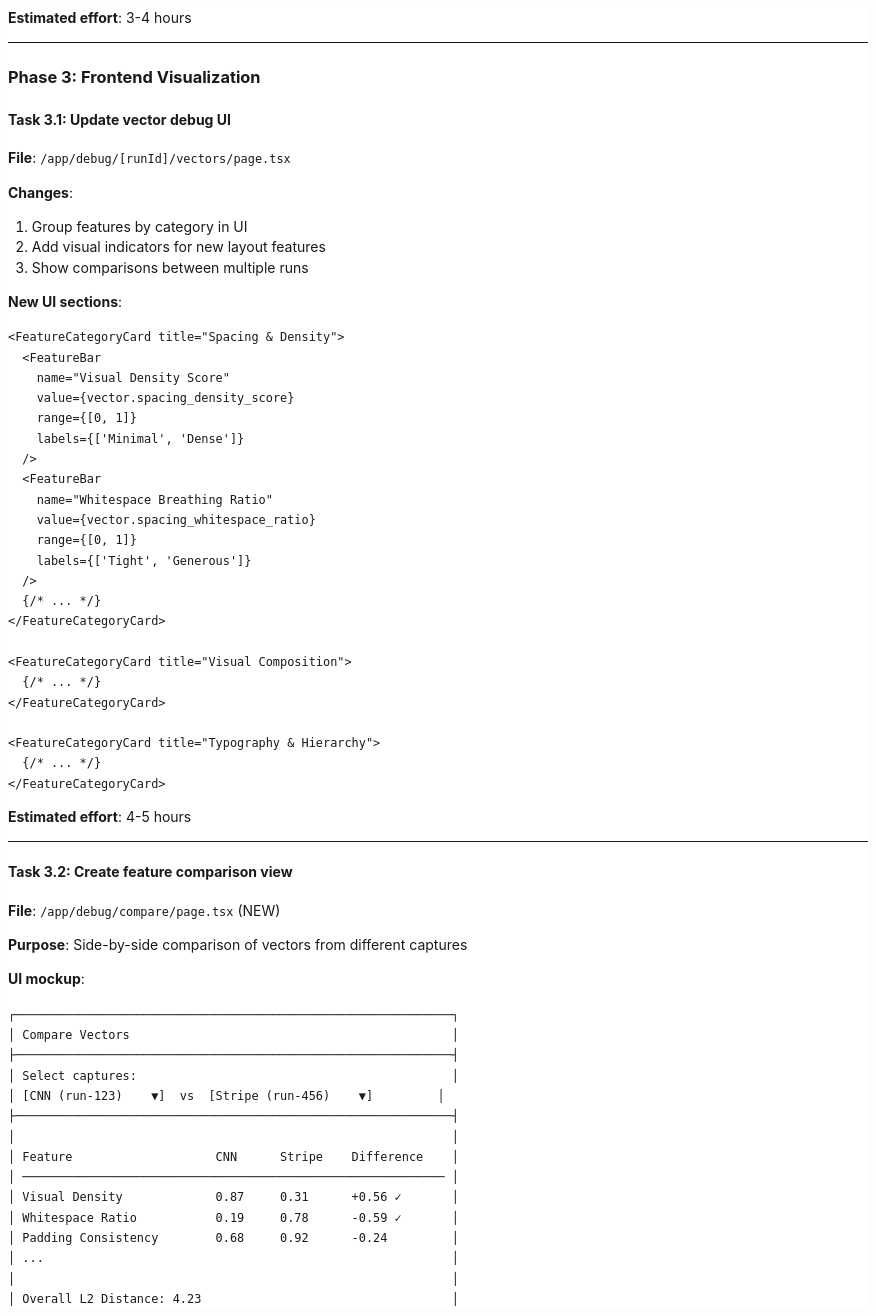**Estimated effort**: 3-4 hours

---

### Phase 3: Frontend Visualization

#### Task 3.1: Update vector debug UI
**File**: `/app/debug/[runId]/vectors/page.tsx`

**Changes**:
1. Group features by category in UI
2. Add visual indicators for new layout features
3. Show comparisons between multiple runs

**New UI sections**:
```tsx
<FeatureCategoryCard title="Spacing & Density">
  <FeatureBar
    name="Visual Density Score"
    value={vector.spacing_density_score}
    range={[0, 1]}
    labels={['Minimal', 'Dense']}
  />
  <FeatureBar
    name="Whitespace Breathing Ratio"
    value={vector.spacing_whitespace_ratio}
    range={[0, 1]}
    labels={['Tight', 'Generous']}
  />
  {/* ... */}
</FeatureCategoryCard>

<FeatureCategoryCard title="Visual Composition">
  {/* ... */}
</FeatureCategoryCard>

<FeatureCategoryCard title="Typography & Hierarchy">
  {/* ... */}
</FeatureCategoryCard>
```

**Estimated effort**: 4-5 hours

---

#### Task 3.2: Create feature comparison view
**File**: `/app/debug/compare/page.tsx` (NEW)

**Purpose**: Side-by-side comparison of vectors from different captures

**UI mockup**:
```
┌─────────────────────────────────────────────────────────────┐
│ Compare Vectors                                             │
├─────────────────────────────────────────────────────────────┤
│ Select captures:                                            │
│ [CNN (run-123)    ▼]  vs  [Stripe (run-456)    ▼]         │
├─────────────────────────────────────────────────────────────┤
│                                                             │
│ Feature                    CNN      Stripe    Difference    │
│ ─────────────────────────────────────────────────────────── │
│ Visual Density             0.87     0.31      +0.56 ✓       │
│ Whitespace Ratio           0.19     0.78      -0.59 ✓       │
│ Padding Consistency        0.68     0.92      -0.24         │
│ ...                                                         │
│                                                             │
│ Overall L2 Distance: 4.23                                   │
```